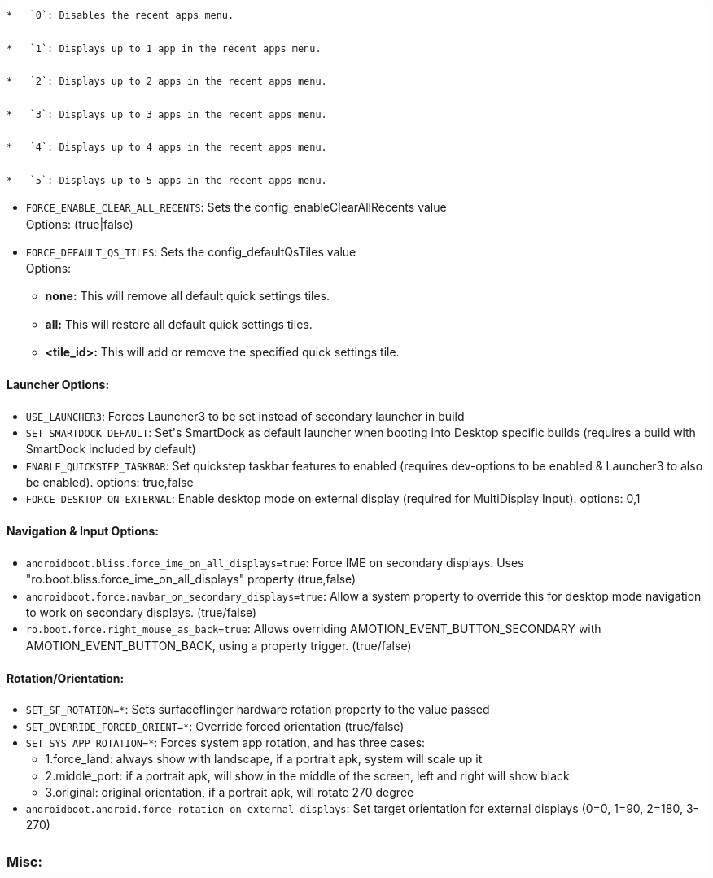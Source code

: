     *   `0`: Disables the recent apps menu.
        
    *   `1`: Displays up to 1 app in the recent apps menu.
        
    *   `2`: Displays up to 2 apps in the recent apps menu.
        
    *   `3`: Displays up to 3 apps in the recent apps menu.
        
    *   `4`: Displays up to 4 apps in the recent apps menu.
        
    *   `5`: Displays up to 5 apps in the recent apps menu.
        
*   `FORCE_ENABLE_CLEAR_ALL_RECENTS`: Sets the config\_enableClearAllRecents value  
    Options: (true|false)
    
*   `FORCE_DEFAULT_QS_TILES`: Sets the config\_defaultQsTiles value  
    Options:
    
    *   **none:** This will remove all default quick settings tiles.
        
    *   **all:** This will restore all default quick settings tiles.
        
    *   **<tile\_id>:** This will add or remove the specified quick settings tile.

#### Launcher Options:

*   `USE_LAUNCHER3`: Forces Launcher3 to be set instead of secondary launcher in build
*   `SET_SMARTDOCK_DEFAULT`: Set's SmartDock as default launcher when booting into Desktop specific builds (requires a build with SmartDock included by default)
*   `ENABLE_QUICKSTEP_TASKBAR`: Set quickstep taskbar features to enabled (requires dev-options to be enabled & Launcher3 to also be enabled). options: true,false
*   `FORCE_DESKTOP_ON_EXTERNAL`: Enable desktop mode on external display (required for MultiDisplay Input). options: 0,1

#### Navigation & Input Options:

*   `androidboot.bliss.force_ime_on_all_displays=true`: Force IME on secondary displays. Uses "ro.boot.bliss.force_ime_on_all_displays" property (true,false)
*   `androidboot.force.navbar_on_secondary_displays=true`: Allow a system property to override this for desktop mode navigation to work on secondary displays. (true/false)
*   `ro.boot.force.right_mouse_as_back=true`: Allows overriding AMOTION_EVENT_BUTTON_SECONDARY with AMOTION_EVENT_BUTTON_BACK, using a property trigger. (true/false)



#### Rotation/Orientation:
   
* `SET_SF_ROTATION=*`: Sets surfaceflinger hardware rotation property to the value passed
* `SET_OVERRIDE_FORCED_ORIENT=*`: Override forced orientation (true/false)
* `SET_SYS_APP_ROTATION=*`: Forces system app rotation, and has three cases:   
  * 1.force_land: always show with landscape, if a portrait apk, system will scale up it
  * 2.middle_port: if a portrait apk, will show in the middle of the screen, left and right will show black
  * 3.original: original orientation, if a portrait apk, will rotate 270 degree
* `androidboot.android.force_rotation_on_external_displays`: Set target orientation for external displays (0=0, 1=90, 2=180, 3-270)


### Misc:
